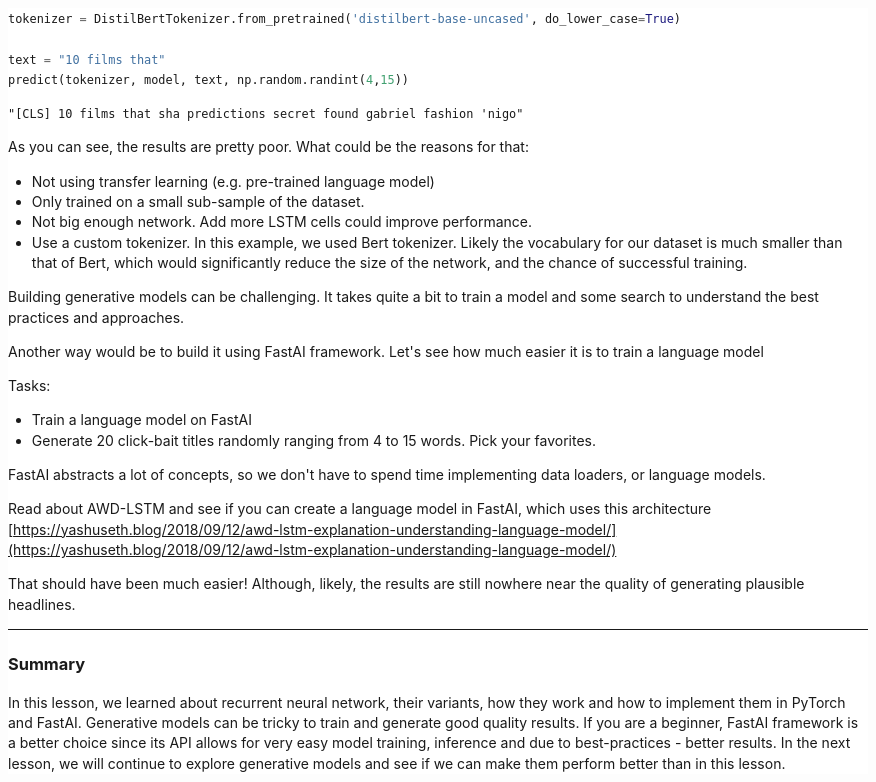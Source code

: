 ```python
tokenizer = DistilBertTokenizer.from_pretrained('distilbert-base-uncased', do_lower_case=True)

text = "10 films that"
predict(tokenizer, model, text, np.random.randint(4,15))
```

```
"[CLS] 10 films that sha predictions secret found gabriel fashion 'nigo"
```

As you can see, the results are pretty poor. What could be the reasons for that:

* Not using transfer learning (e.g. pre-trained language model)
* Only trained on a small sub-sample of the dataset.
* Not big enough network. Add more LSTM cells could improve performance.
* Use a custom tokenizer. In this example, we used Bert tokenizer. Likely the vocabulary for our dataset is much smaller than that of Bert, which would significantly reduce the size of the network, and the chance of successful training.

Building generative models can be challenging. It takes quite a bit to train a model and some search to understand the best practices and approaches.

Another way would be to build it using FastAI framework. Let's see how much easier it is to train a language model

Tasks:

* Train a language model on FastAI
* Generate 20 click-bait titles randomly ranging from 4 to 15 words. Pick your favorites.

FastAI abstracts a lot of concepts, so we don't have to spend time implementing data loaders, or language models.

Read about AWD-LSTM and see if you can create a language model in FastAI, which uses this architecture\
[https://yashuseth.blog/2018/09/12/awd-lstm-explanation-understanding-language-model/](https://yashuseth.blog/2018/09/12/awd-lstm-explanation-understanding-language-model/)

That should have been much easier! Although, likely, the results are still nowhere near the quality of generating plausible headlines.

***

### Summary <a href="#summary" id="summary"></a>

In this lesson, we learned about recurrent neural network, their variants, how they work and how to implement them in PyTorch and FastAI. Generative models can be tricky to train and generate good quality results. If you are a beginner, FastAI framework is a better choice since its API allows for very easy model training, inference and due to best-practices - better results. In the next lesson, we will continue to explore generative models and see if we can make them perform better than in this lesson.

```python
```
